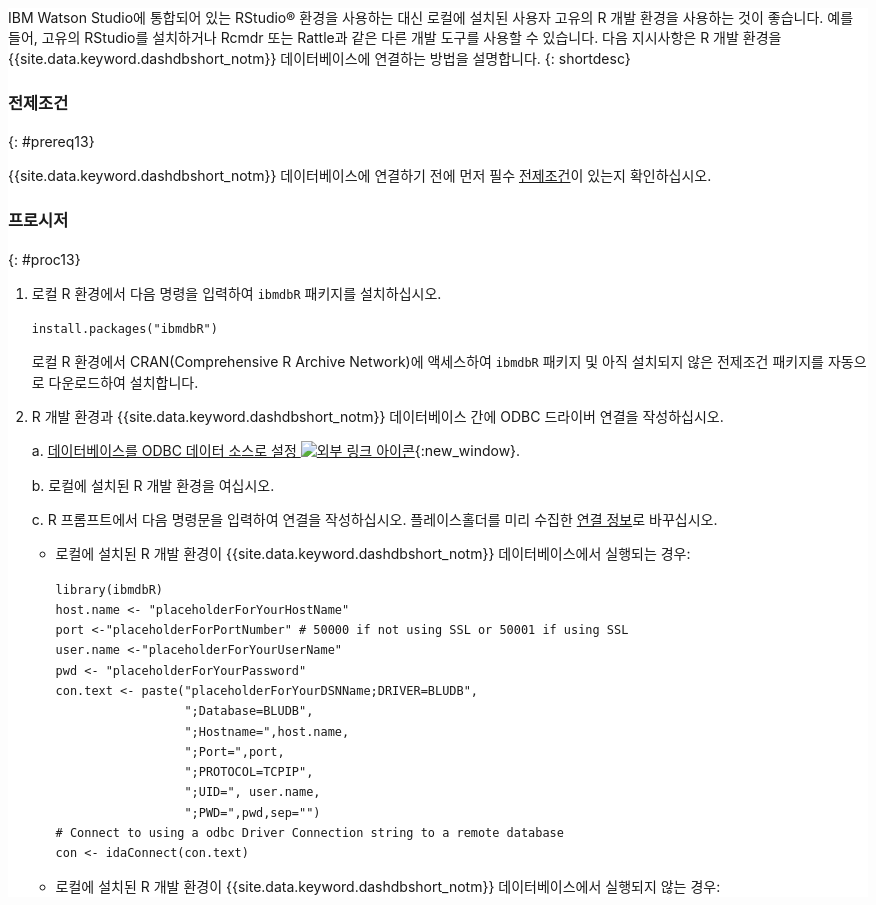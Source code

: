 IBM Watson Studio에 통합되어 있는 RStudio® 환경을 사용하는 대신 로컬에 설치된 사용자 고유의 R 개발 환경을 사용하는 것이 좋습니다. 예를 들어, 고유의 RStudio를 설치하거나 Rcmdr 또는 Rattle과 같은 다른 개발 도구를 사용할 수 있습니다. 다음 지시사항은 R 개발 환경을 {{site.data.keyword.dashdbshort_notm}} 데이터베이스에 연결하는 방법을 설명합니다.
{: shortdesc}

### 전제조건
{: #prereq13}

{{site.data.keyword.dashdbshort_notm}} 데이터베이스에 연결하기 전에 먼저 필수 [전제조건](/docs/services/Db2whc/connecting?topic=Db2whc-connect_ov#prereqs)이 있는지 확인하십시오.

### 프로시저
{: #proc13}

1. 로컬 R 환경에서 다음 명령을 입력하여 `ibmdbR` 패키지를 설치하십시오.

   `install.packages("ibmdbR")`

   로컬 R 환경에서 CRAN(Comprehensive R Archive Network)에 액세스하여 `ibmdbR` 패키지 및 아직 설치되지 않은 전제조건 패키지를 자동으로 다운로드하여 설치합니다.
    
2. R 개발 환경과 {{site.data.keyword.dashdbshort_notm}} 데이터베이스 간에 ODBC 드라이버 연결을 작성하십시오.
        
   a. [데이터베이스를 ODBC 데이터 소스로 설정 ![외부 링크 아이콘](../../../icons/launch-glyph.svg "외부 링크 아이콘")](https://www.ibm.com/support/knowledgecenter/SS6NHC/com.ibm.swg.im.dashdb.doc/connecting/connect_connecting_cli_and_odbc_applications.html){:new_window}.
        
   b. 로컬에 설치된 R 개발 환경을 여십시오.
        
   c. R 프롬프트에서 다음 명령문을 입력하여 연결을 작성하십시오. 플레이스홀더를 미리 수집한 [연결 정보](/docs/services/Db2whc/connecting?topic=Db2whc-db_details_cxn_creds#db_details_cxn_creds)로 바꾸십시오.

   - 로컬에 설치된 R 개발 환경이 {{site.data.keyword.dashdbshort_notm}} 데이터베이스에서 실행되는 경우:

     ```
     library(ibmdbR)
     host.name <- "placeholderForYourHostName"
     port <-"placeholderForPortNumber" # 50000 if not using SSL or 50001 if using SSL
     user.name <-"placeholderForYourUserName"
     pwd <- "placeholderForYourPassword"
     con.text <- paste("placeholderForYourDSNName;DRIVER=BLUDB",
                       ";Database=BLUDB",
                       ";Hostname=",host.name,
                       ";Port=",port,
                       ";PROTOCOL=TCPIP",
                       ";UID=", user.name,
                       ";PWD=",pwd,sep="")
     # Connect to using a odbc Driver Connection string to a remote database
     con <- idaConnect(con.text)
     ```

   - 로컬에 설치된 R 개발 환경이 {{site.data.keyword.dashdbshort_notm}} 데이터베이스에서 실행되지 않는 경우:
